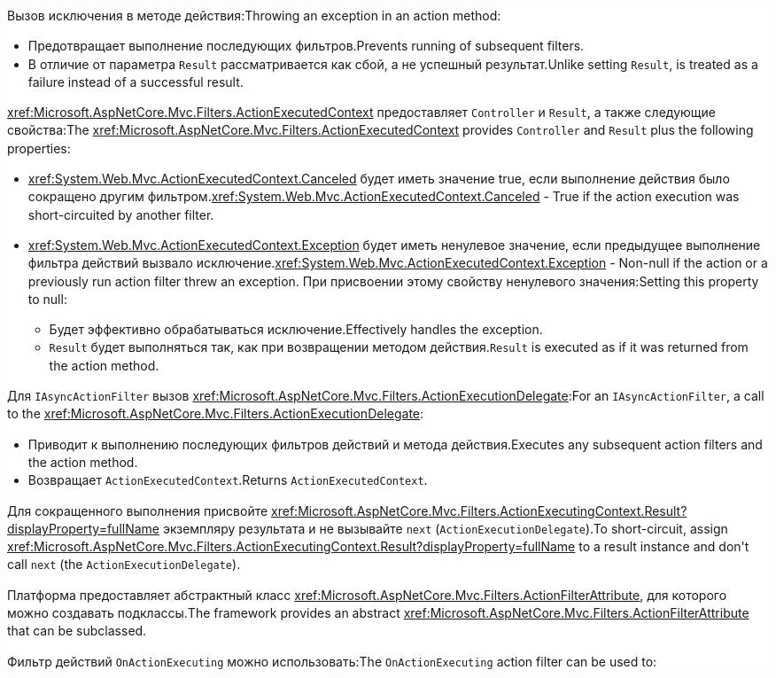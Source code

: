 <span data-ttu-id="50e5d-352">Вызов исключения в методе действия:</span><span class="sxs-lookup"><span data-stu-id="50e5d-352">Throwing an exception in an action method:</span></span>

* <span data-ttu-id="50e5d-353">Предотвращает выполнение последующих фильтров.</span><span class="sxs-lookup"><span data-stu-id="50e5d-353">Prevents running of subsequent filters.</span></span>
* <span data-ttu-id="50e5d-354">В отличие от параметра `Result` рассматривается как сбой, а не успешный результат.</span><span class="sxs-lookup"><span data-stu-id="50e5d-354">Unlike setting `Result`, is treated as a failure instead of a successful result.</span></span>

<span data-ttu-id="50e5d-355"><xref:Microsoft.AspNetCore.Mvc.Filters.ActionExecutedContext> предоставляет `Controller` и `Result`, а также следующие свойства:</span><span class="sxs-lookup"><span data-stu-id="50e5d-355">The <xref:Microsoft.AspNetCore.Mvc.Filters.ActionExecutedContext> provides `Controller` and `Result` plus the following properties:</span></span>

* <span data-ttu-id="50e5d-356"><xref:System.Web.Mvc.ActionExecutedContext.Canceled> будет иметь значение true, если выполнение действия было сокращено другим фильтром.</span><span class="sxs-lookup"><span data-stu-id="50e5d-356"><xref:System.Web.Mvc.ActionExecutedContext.Canceled> - True if the action execution was short-circuited by another filter.</span></span>
* <span data-ttu-id="50e5d-357"><xref:System.Web.Mvc.ActionExecutedContext.Exception> будет иметь ненулевое значение, если предыдущее выполнение фильтра действий вызвало исключение.</span><span class="sxs-lookup"><span data-stu-id="50e5d-357"><xref:System.Web.Mvc.ActionExecutedContext.Exception> - Non-null if the action or a previously run action filter threw an exception.</span></span> <span data-ttu-id="50e5d-358">При присвоении этому свойству ненулевого значения:</span><span class="sxs-lookup"><span data-stu-id="50e5d-358">Setting this property to null:</span></span>

  * <span data-ttu-id="50e5d-359">Будет эффективно обрабатываться исключение.</span><span class="sxs-lookup"><span data-stu-id="50e5d-359">Effectively handles the exception.</span></span>
  * <span data-ttu-id="50e5d-360">`Result` будет выполняться так, как при возвращении методом действия.</span><span class="sxs-lookup"><span data-stu-id="50e5d-360">`Result` is executed as if it was returned from the action method.</span></span>

<span data-ttu-id="50e5d-361">Для `IAsyncActionFilter` вызов <xref:Microsoft.AspNetCore.Mvc.Filters.ActionExecutionDelegate>:</span><span class="sxs-lookup"><span data-stu-id="50e5d-361">For an `IAsyncActionFilter`, a call to the <xref:Microsoft.AspNetCore.Mvc.Filters.ActionExecutionDelegate>:</span></span>

* <span data-ttu-id="50e5d-362">Приводит к выполнению последующих фильтров действий и метода действия.</span><span class="sxs-lookup"><span data-stu-id="50e5d-362">Executes any subsequent action filters and the action method.</span></span>
* <span data-ttu-id="50e5d-363">Возвращает `ActionExecutedContext`.</span><span class="sxs-lookup"><span data-stu-id="50e5d-363">Returns `ActionExecutedContext`.</span></span>

<span data-ttu-id="50e5d-364">Для сокращенного выполнения присвойте <xref:Microsoft.AspNetCore.Mvc.Filters.ActionExecutingContext.Result?displayProperty=fullName> экземпляру результата и не вызывайте `next` (`ActionExecutionDelegate`).</span><span class="sxs-lookup"><span data-stu-id="50e5d-364">To short-circuit, assign <xref:Microsoft.AspNetCore.Mvc.Filters.ActionExecutingContext.Result?displayProperty=fullName> to a result instance and don't call `next` (the `ActionExecutionDelegate`).</span></span>

<span data-ttu-id="50e5d-365">Платформа предоставляет абстрактный класс <xref:Microsoft.AspNetCore.Mvc.Filters.ActionFilterAttribute>, для которого можно создавать подклассы.</span><span class="sxs-lookup"><span data-stu-id="50e5d-365">The framework provides an abstract <xref:Microsoft.AspNetCore.Mvc.Filters.ActionFilterAttribute> that can be subclassed.</span></span>

<span data-ttu-id="50e5d-366">Фильтр действий `OnActionExecuting` можно использовать:</span><span class="sxs-lookup"><span data-stu-id="50e5d-366">The `OnActionExecuting` action filter can be used to:</span></span>
